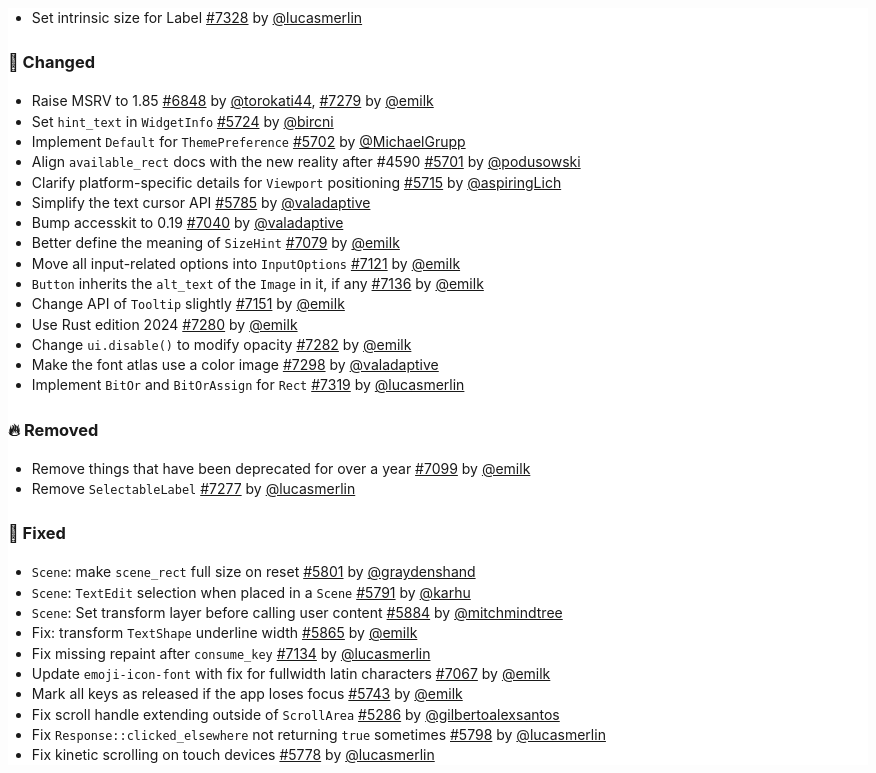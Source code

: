 * Set intrinsic size for Label [#7328](https://github.com/emilk/egui/pull/7328) by [@lucasmerlin](https://github.com/lucasmerlin)

### 🔧 Changed
* Raise MSRV to 1.85 [#6848](https://github.com/emilk/egui/pull/6848) by [@torokati44](https://github.com/torokati44), [#7279](https://github.com/emilk/egui/pull/7279) by [@emilk](https://github.com/emilk)
* Set `hint_text` in `WidgetInfo` [#5724](https://github.com/emilk/egui/pull/5724) by [@bircni](https://github.com/bircni)
* Implement `Default` for `ThemePreference` [#5702](https://github.com/emilk/egui/pull/5702) by [@MichaelGrupp](https://github.com/MichaelGrupp)
* Align `available_rect` docs with the new reality after #4590 [#5701](https://github.com/emilk/egui/pull/5701) by [@podusowski](https://github.com/podusowski)
* Clarify platform-specific details for `Viewport` positioning [#5715](https://github.com/emilk/egui/pull/5715) by [@aspiringLich](https://github.com/aspiringLich)
* Simplify the text cursor API [#5785](https://github.com/emilk/egui/pull/5785) by [@valadaptive](https://github.com/valadaptive)
* Bump accesskit to 0.19 [#7040](https://github.com/emilk/egui/pull/7040) by [@valadaptive](https://github.com/valadaptive)
* Better define the meaning of `SizeHint` [#7079](https://github.com/emilk/egui/pull/7079) by [@emilk](https://github.com/emilk)
* Move all input-related options into `InputOptions` [#7121](https://github.com/emilk/egui/pull/7121) by [@emilk](https://github.com/emilk)
* `Button` inherits the `alt_text` of the `Image` in it, if any [#7136](https://github.com/emilk/egui/pull/7136) by [@emilk](https://github.com/emilk)
* Change API of `Tooltip` slightly [#7151](https://github.com/emilk/egui/pull/7151) by [@emilk](https://github.com/emilk)
* Use Rust edition 2024 [#7280](https://github.com/emilk/egui/pull/7280) by [@emilk](https://github.com/emilk)
* Change `ui.disable()` to modify opacity [#7282](https://github.com/emilk/egui/pull/7282) by [@emilk](https://github.com/emilk)
* Make the font atlas use a color image [#7298](https://github.com/emilk/egui/pull/7298) by [@valadaptive](https://github.com/valadaptive)
* Implement `BitOr` and `BitOrAssign` for `Rect` [#7319](https://github.com/emilk/egui/pull/7319) by [@lucasmerlin](https://github.com/lucasmerlin)

### 🔥 Removed
* Remove things that have been deprecated for over a year [#7099](https://github.com/emilk/egui/pull/7099) by [@emilk](https://github.com/emilk)
* Remove `SelectableLabel` [#7277](https://github.com/emilk/egui/pull/7277) by [@lucasmerlin](https://github.com/lucasmerlin)

### 🐛 Fixed
* `Scene`: make `scene_rect` full size on reset [#5801](https://github.com/emilk/egui/pull/5801) by [@graydenshand](https://github.com/graydenshand)
* `Scene`: `TextEdit` selection when placed in a `Scene` [#5791](https://github.com/emilk/egui/pull/5791) by [@karhu](https://github.com/karhu)
* `Scene`: Set transform layer before calling user content [#5884](https://github.com/emilk/egui/pull/5884) by [@mitchmindtree](https://github.com/mitchmindtree)
* Fix: transform `TextShape` underline width [#5865](https://github.com/emilk/egui/pull/5865) by [@emilk](https://github.com/emilk)
* Fix missing repaint after `consume_key` [#7134](https://github.com/emilk/egui/pull/7134) by [@lucasmerlin](https://github.com/lucasmerlin)
* Update `emoji-icon-font` with fix for fullwidth latin characters [#7067](https://github.com/emilk/egui/pull/7067) by [@emilk](https://github.com/emilk)
* Mark all keys as released if the app loses focus [#5743](https://github.com/emilk/egui/pull/5743) by [@emilk](https://github.com/emilk)
* Fix scroll handle extending outside of `ScrollArea` [#5286](https://github.com/emilk/egui/pull/5286) by [@gilbertoalexsantos](https://github.com/gilbertoalexsantos)
* Fix `Response::clicked_elsewhere` not returning `true` sometimes [#5798](https://github.com/emilk/egui/pull/5798) by [@lucasmerlin](https://github.com/lucasmerlin)
* Fix kinetic scrolling on touch devices [#5778](https://github.com/emilk/egui/pull/5778) by [@lucasmerlin](https://github.com/lucasmerlin)